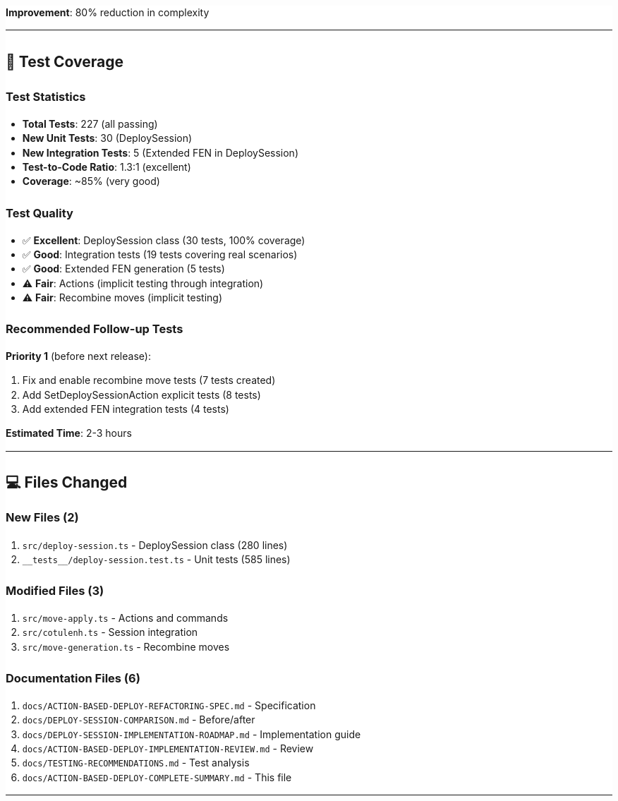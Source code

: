 **Improvement**: 80% reduction in complexity

---

## 🧪 Test Coverage

### Test Statistics

- **Total Tests**: 227 (all passing)
- **New Unit Tests**: 30 (DeploySession)
- **New Integration Tests**: 5 (Extended FEN in DeploySession)
- **Test-to-Code Ratio**: 1.3:1 (excellent)
- **Coverage**: ~85% (very good)

### Test Quality

- ✅ **Excellent**: DeploySession class (30 tests, 100% coverage)
- ✅ **Good**: Integration tests (19 tests covering real scenarios)
- ✅ **Good**: Extended FEN generation (5 tests)
- ⚠️ **Fair**: Actions (implicit testing through integration)
- ⚠️ **Fair**: Recombine moves (implicit testing)

### Recommended Follow-up Tests

**Priority 1** (before next release):

1. Fix and enable recombine move tests (7 tests created)
2. Add SetDeploySessionAction explicit tests (8 tests)
3. Add extended FEN integration tests (4 tests)

**Estimated Time**: 2-3 hours

---

## 💻 Files Changed

### New Files (2)

1. `src/deploy-session.ts` - DeploySession class (280 lines)
2. `__tests__/deploy-session.test.ts` - Unit tests (585 lines)

### Modified Files (3)

1. `src/move-apply.ts` - Actions and commands
2. `src/cotulenh.ts` - Session integration
3. `src/move-generation.ts` - Recombine moves

### Documentation Files (6)

1. `docs/ACTION-BASED-DEPLOY-REFACTORING-SPEC.md` - Specification
2. `docs/DEPLOY-SESSION-COMPARISON.md` - Before/after
3. `docs/DEPLOY-SESSION-IMPLEMENTATION-ROADMAP.md` - Implementation guide
4. `docs/ACTION-BASED-DEPLOY-IMPLEMENTATION-REVIEW.md` - Review
5. `docs/TESTING-RECOMMENDATIONS.md` - Test analysis
6. `docs/ACTION-BASED-DEPLOY-COMPLETE-SUMMARY.md` - This file

---
